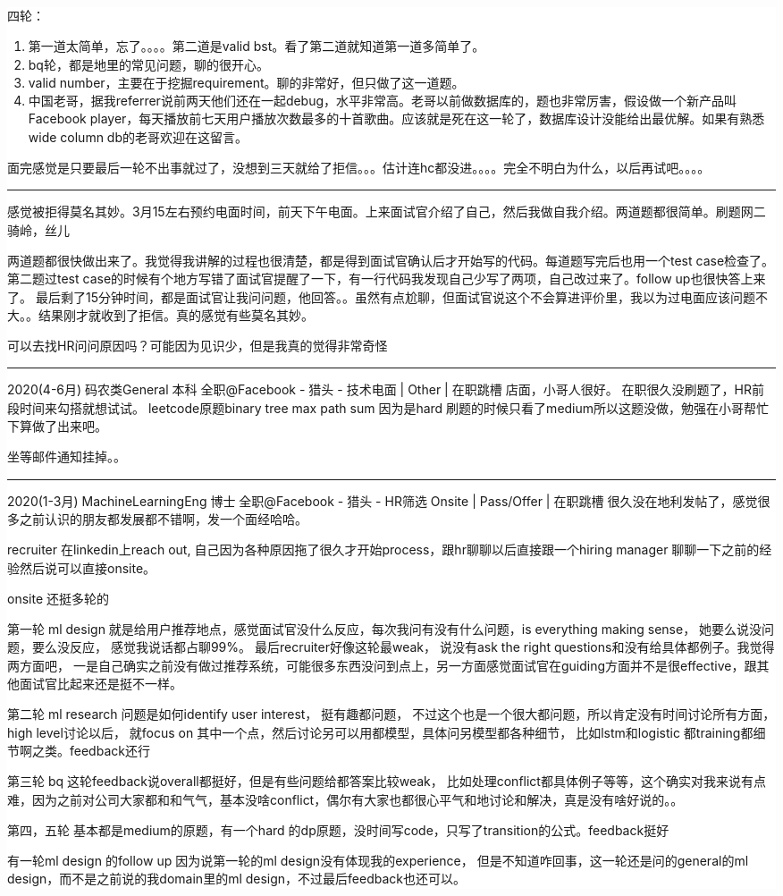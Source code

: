 四轮：
1. 第一道太简单，忘了。。。。第二道是valid bst。看了第二道就知道第一道多简单了。
2. bq轮，都是地里的常见问题，聊的很开心。
3. valid number，主要在于挖掘requirement。聊的非常好，但只做了这一道题。
4. 中国老哥，据我referrer说前两天他们还在一起debug，水平非常高。老哥以前做数据库的，题也非常厉害，假设做一个新产品叫Facebook player，每天播放前七天用户播放次数最多的十首歌曲。应该就是死在这一轮了，数据库设计没能给出最优解。如果有熟悉wide column db的老哥欢迎在这留言。

面完感觉是只要最后一轮不出事就过了，没想到三天就给了拒信。。。估计连hc都没进。。。。完全不明白为什么，以后再试吧。。。。

------------------------------------------------------------------------------------------------------------------------


感觉被拒得莫名其妙。3月15左右预约电面时间，前天下午电面。上来面试官介绍了自己，然后我做自我介绍。两道题都很简单。刷题网二骑岭，丝儿

两道题都很快做出来了。我觉得我讲解的过程也很清楚，都是得到面试官确认后才开始写的代码。每道题写完后也用一个test case检查了。第二题过test case的时候有个地方写错了面试官提醒了一下，有一行代码我发现自己少写了两项，自己改过来了。follow up也很快答上来了。
最后剩了15分钟时间，都是面试官让我问问题，他回答。。虽然有点尬聊，但面试官说这个不会算进评价里，我以为过电面应该问题不大。。结果刚才就收到了拒信。真的感觉有些莫名其妙。

可以去找HR问问原因吗？可能因为见识少，但是我真的觉得非常奇怪

------------------------------------------------------------------------------------------------------------------------

2020(4-6月) 码农类General 本科 全职@Facebook - 猎头 - 技术电面  | Other | 在职跳槽
店面，小哥人很好。
在职很久没刷题了，HR前段时间来勾搭就想试试。
leetcode原题binary tree max path sum
因为是hard 刷题的时候只看了medium所以这题没做，勉强在小哥帮忙下算做了出来吧。

坐等邮件通知挂掉。。

------------------------------------------------------------------------------------------------------------------------

2020(1-3月) MachineLearningEng 博士 全职@Facebook - 猎头 - HR筛选 Onsite  | Pass/Offer | 在职跳槽
很久没在地利发帖了，感觉很多之前认识的朋友都发展都不错啊，发一个面经哈哈。

recruiter 在linkedin上reach out, 自己因为各种原因拖了很久才开始process，跟hr聊聊以后直接跟一个hiring manager 聊聊一下之前的经验然后说可以直接onsite。

onsite 还挺多轮的

第一轮 ml design
就是给用户推荐地点，感觉面试官没什么反应，每次我问有没有什么问题，is everything making sense， 她要么说没问题，要么没反应， 感觉我说话都占聊99%。 最后recruiter好像这轮最weak， 说没有ask the right questions和没有给具体都例子。我觉得两方面吧， 一是自己确实之前没有做过推荐系统，可能很多东西没问到点上，另一方面感觉面试官在guiding方面并不是很effective，跟其他面试官比起来还是挺不一样。

第二轮 ml research
问题是如何identify user interest， 挺有趣都问题， 不过这个也是一个很大都问题，所以肯定没有时间讨论所有方面，high level讨论以后， 就focus on 其中一个点，然后讨论另可以用都模型，具体问另模型都各种细节， 比如lstm和logistic 都training都细节啊之类。feedback还行

第三轮 bq
这轮feedback说overall都挺好，但是有些问题给都答案比较weak， 比如处理conflict都具体例子等等，这个确实对我来说有点难，因为之前对公司大家都和和气气，基本没啥conflict，偶尔有大家也都很心平气和地讨论和解决，真是没有啥好说的。。

第四，五轮
基本都是medium的原题，有一个hard 的dp原题，没时间写code，只写了transition的公式。feedback挺好

有一轮ml design 的follow up
因为说第一轮的ml design没有体现我的experience， 但是不知道咋回事，这一轮还是问的general的ml design，而不是之前说的我domain里的ml design，不过最后feedback也还可以。
